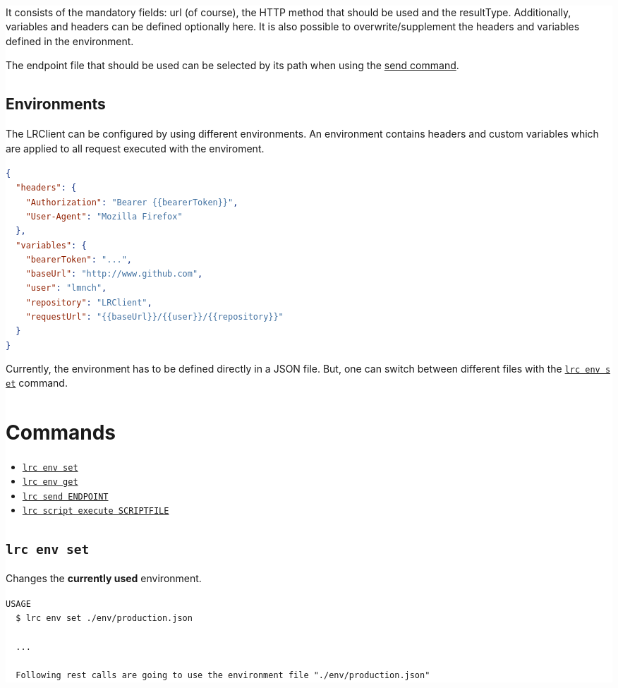It consists of the mandatory fields: url (of course), the HTTP method that should be used and the resultType.
Additionally, variables and headers can be defined optionally here.
It is also possible to overwrite/supplement the headers and variables defined in the environment.

The endpoint file that should be used can be selected by its path when using the [send command](#lrc-send-endpoint).

## Environments

The LRClient can be configured by using different environments.
An environment contains headers and custom variables which are applied to all request executed with the enviroment.

```json
{
  "headers": {
    "Authorization": "Bearer {{bearerToken}}",
    "User-Agent": "Mozilla Firefox"
  },
  "variables": {
    "bearerToken": "...",
    "baseUrl": "http://www.github.com",
    "user": "lmnch",
    "repository": "LRClient",
    "requestUrl": "{{baseUrl}}/{{user}}/{{repository}}"
  }
}
```

Currently, the environment has to be defined directly in a JSON file.
But, one can switch between different files with the [`lrc env set`](#lrc-env-set) command.

# Commands

- [`lrc env set`](#lrc-env-set)
- [`lrc env get`](#lrc-env-set)
- [`lrc send ENDPOINT`](#lrc-send-endpoint)
- [`lrc script execute SCRIPTFILE`](#lrc-script-execute-scriptfile)

## `lrc env set`

Changes the **currently used** environment.

```
USAGE
  $ lrc env set ./env/production.json

  ...

  Following rest calls are going to use the environment file "./env/production.json"
```
